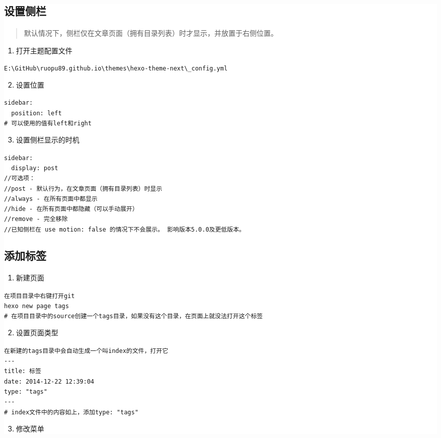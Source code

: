 

## 设置侧栏

> 默认情况下，侧栏仅在文章页面（拥有目录列表）时才显示，并放置于右侧位置。

1. 打开主题配置文件

```shell
E:\GitHub\ruopu89.github.io\themes\hexo-theme-next\_config.yml
```

2. 设置位置

```shell
sidebar:
  position: left
# 可以使用的值有left和right
```

3. 设置侧栏显示的时机

```shell
sidebar:
  display: post
//可选项：
//post - 默认行为，在文章页面（拥有目录列表）时显示
//always - 在所有页面中都显示
//hide - 在所有页面中都隐藏（可以手动展开）
//remove - 完全移除
//已知侧栏在 use motion: false 的情况下不会展示。 影响版本5.0.0及更低版本。
```



## 添加标签

1. 新建页面

```shell
在项目目录中右键打开git
hexo new page tags
# 在项目目录中的source创建一个tags目录，如果没有这个目录，在页面上就没法打开这个标签
```

2. 设置页面类型

```shell
在新建的tags目录中会自动生成一个叫index的文件，打开它
---
title: 标签
date: 2014-12-22 12:39:04
type: "tags"
---
# index文件中的内容如上，添加type: "tags"
```

3. 修改菜单

